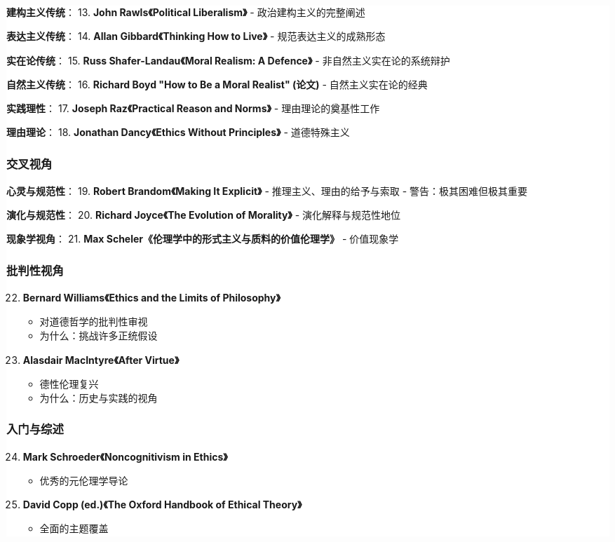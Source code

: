 **建构主义传统**：
13. **John Rawls《Political Liberalism》**
    - 政治建构主义的完整阐述

**表达主义传统**：
14. **Allan Gibbard《Thinking How to Live》**
    - 规范表达主义的成熟形态

**实在论传统**：
15. **Russ Shafer-Landau《Moral Realism: A Defence》**
    - 非自然主义实在论的系统辩护

**自然主义传统**：
16. **Richard Boyd "How to Be a Moral Realist" (论文)**
    - 自然主义实在论的经典

**实践理性**：
17. **Joseph Raz《Practical Reason and Norms》**
    - 理由理论的奠基性工作

**理由理论**：
18. **Jonathan Dancy《Ethics Without Principles》**
    - 道德特殊主义

### 交叉视角

**心灵与规范性**：
19. **Robert Brandom《Making It Explicit》**
    - 推理主义、理由的给予与索取
    - 警告：极其困难但极其重要

**演化与规范性**：
20. **Richard Joyce《The Evolution of Morality》**
    - 演化解释与规范性地位

**现象学视角**：
21. **Max Scheler《伦理学中的形式主义与质料的价值伦理学》**
    - 价值现象学

### 批判性视角

22. **Bernard Williams《Ethics and the Limits of Philosophy》**
    - 对道德哲学的批判性审视
    - 为什么：挑战许多正统假设

23. **Alasdair MacIntyre《After Virtue》**
    - 德性伦理复兴
    - 为什么：历史与实践的视角

### 入门与综述

24. **Mark Schroeder《Noncognitivism in Ethics》**
    - 优秀的元伦理学导论

25. **David Copp (ed.)《The Oxford Handbook of Ethical Theory》**
    - 全面的主题覆盖

